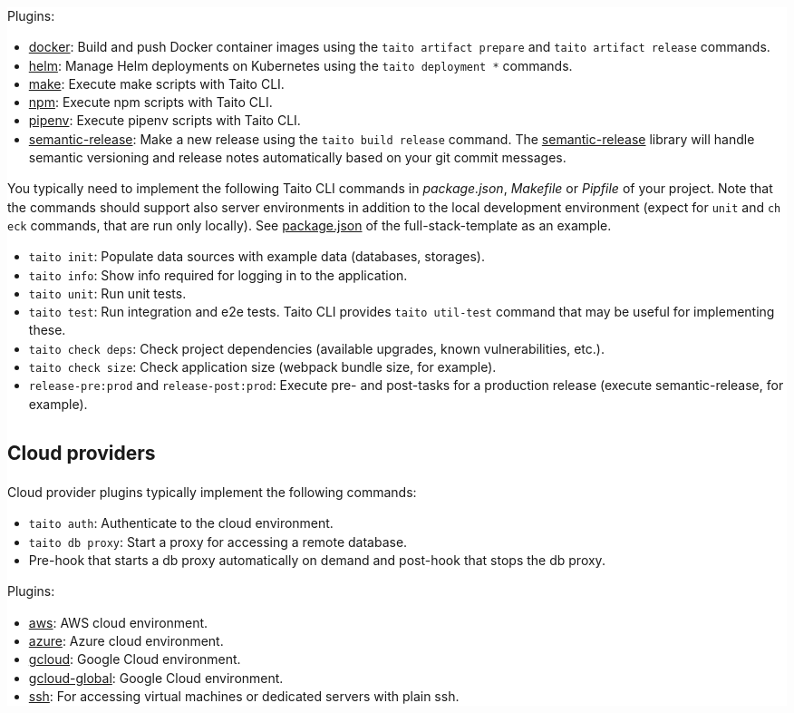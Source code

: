Plugins:

- [docker](https://github.com/TaitoUnited/taito-cli/blob/master/plugins/docker/README): Build and push Docker container images using the `taito artifact prepare` and `taito artifact release` commands.
- [helm](https://github.com/TaitoUnited/taito-cli/blob/master/plugins/helm/README): Manage Helm deployments on Kubernetes using the `taito deployment *` commands.
- [make](https://github.com/TaitoUnited/taito-cli/blob/master/plugins/make/README): Execute make scripts with Taito CLI.
- [npm](https://github.com/TaitoUnited/taito-cli/blob/master/plugins/npm/README): Execute npm scripts with Taito CLI.
- [pipenv](https://github.com/TaitoUnited/taito-cli/blob/master/plugins/pipenv/README): Execute pipenv scripts with Taito CLI.
- [semantic-release](https://github.com/TaitoUnited/taito-cli/blob/master/plugins/semantic-release/README): Make a new release using the `taito build release` command. The [semantic-release](https://github.com/semantic-release/semantic-release) library will handle semantic versioning and release notes automatically based on your git commit messages.

You typically need to implement the following Taito CLI commands in _package.json_, _Makefile_ or _Pipfile_ of your project. Note that the commands should support also server environments in addition to the local development environment (expect for `unit` and `check` commands, that are run only locally). See [package.json](https://github.com/TaitoUnited/server-template/blob/master/package.json) of the full-stack-template as an example.

- `taito init`: Populate data sources with example data (databases, storages).
- `taito info`: Show info required for logging in to the application.
- `taito unit`: Run unit tests.
- `taito test`: Run integration and e2e tests. Taito CLI provides `taito util-test` command that may be useful for implementing these.
- `taito check deps`: Check project dependencies (available upgrades, known vulnerabilities, etc.).
- `taito check size`: Check application size (webpack bundle size, for example).
- `release-pre:prod` and `release-post:prod`: Execute pre- and post-tasks for a production release (execute semantic-release, for example).

## Cloud providers

Cloud provider plugins typically implement the following commands:

- `taito auth`: Authenticate to the cloud environment.
- `taito db proxy`: Start a proxy for accessing a remote database.
- Pre-hook that starts a db proxy automatically on demand and post-hook that stops the db proxy.

Plugins:

- [aws](https://github.com/TaitoUnited/taito-cli/blob/master/plugins/aws/README): AWS cloud environment.
- [azure](https://github.com/TaitoUnited/taito-cli/blob/master/plugins/azure/README): Azure cloud environment.
- [gcloud](https://github.com/TaitoUnited/taito-cli/blob/master/plugins/gcloud/README): Google Cloud environment.
- [gcloud-global](https://github.com/TaitoUnited/taito-cli/blob/master/plugins/gcloud-global/README): Google Cloud environment.
- [ssh](https://github.com/TaitoUnited/taito-cli/blob/master/plugins/ssh/README): For accessing virtual machines or dedicated servers with plain ssh.
